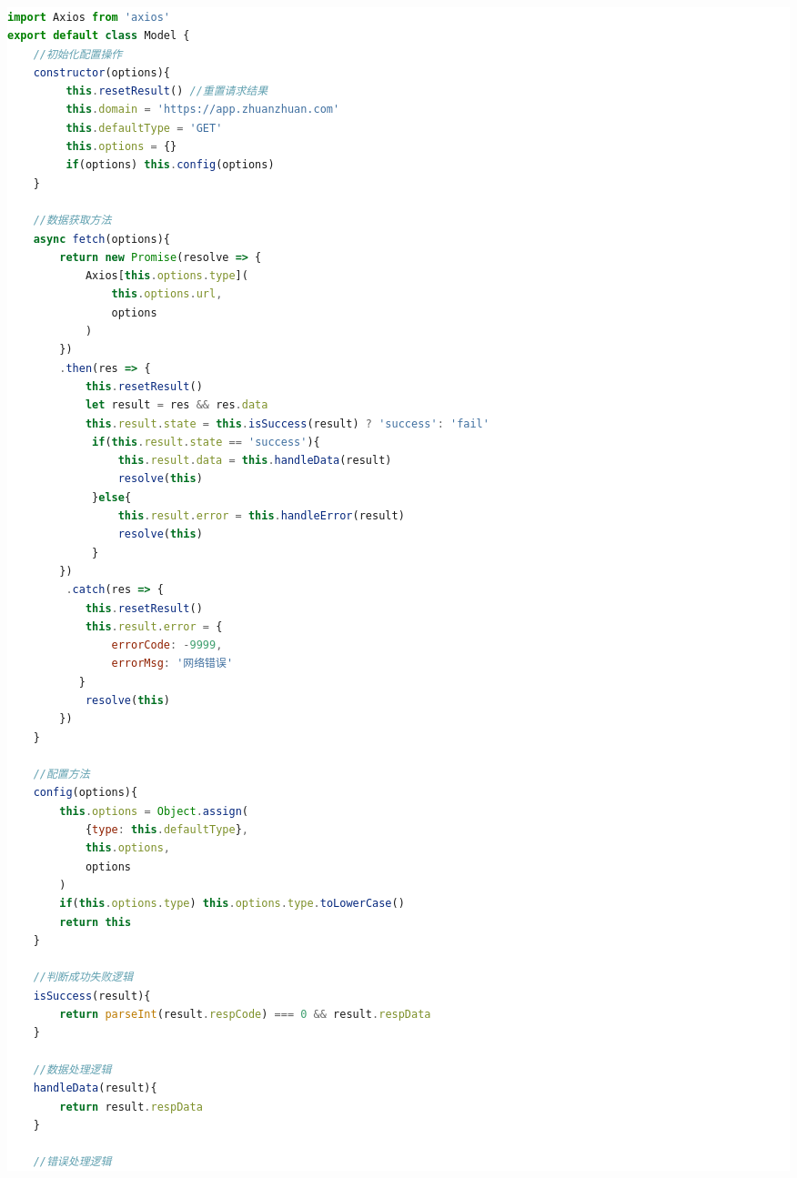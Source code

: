 ```js
import Axios from 'axios'
export default class Model {
	//初始化配置操作
	constructor(options){
		 this.resetResult() //重置请求结果
	     this.domain = 'https://app.zhuanzhuan.com'
         this.defaultType = 'GET'
         this.options = {}
         if(options) this.config(options)
	}
	
	//数据获取方法
	async fetch(options){
		return new Promise(resolve => {
			Axios[this.options.type](
				this.options.url,
				options
			)
		})
		.then(res => {
			this.resetResult()
			let result = res && res.data
			this.result.state = this.isSuccess(result) ? 'success': 'fail'
             if(this.result.state == 'success'){
                 this.result.data = this.handleData(result)
                 resolve(this)
             }else{
                 this.result.error = this.handleError(result)
                 resolve(this)
             }
		})
         .catch(res => {
            this.resetResult()
            this.result.error = {
                errorCode: -9999,
                errorMsg: '网络错误'
		   }
            resolve(this)
        })
	}
    
    //配置方法
    config(options){
        this.options = Object.assign(
            {type: this.defaultType},
            this.options,
            options
        )
        if(this.options.type) this.options.type.toLowerCase()
        return this
    }
    
    //判断成功失败逻辑
    isSuccess(result){
        return parseInt(result.respCode) === 0 && result.respData
    }
    
    //数据处理逻辑
    handleData(result){
        return result.respData
    }
    
    //错误处理逻辑
```